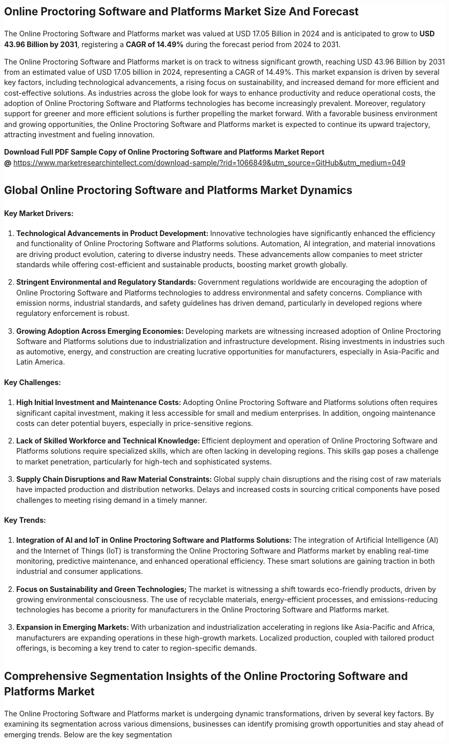 <h2>Online Proctoring Software and Platforms Market Size And Forecast</h2><p>The Online Proctoring Software and Platforms market was valued at USD 17.05 Billion in 2024 and is anticipated to grow to <strong>USD 43.96 Billion by 2031</strong>, registering a <strong>CAGR of 14.49%</strong> during the forecast period from 2024 to 2031.</p><p>The Online Proctoring Software and Platforms market is on track to witness significant growth, reaching USD 43.96 Billion by 2031 from an estimated value of USD 17.05 billion in 2024, representing a CAGR of 14.49%. This market expansion is driven by several key factors, including technological advancements, a rising focus on sustainability, and increased demand for more efficient and cost-effective solutions. As industries across the globe look for ways to enhance productivity and reduce operational costs, the adoption of Online Proctoring Software and Platforms technologies has become increasingly prevalent. Moreover, regulatory support for greener and more efficient solutions is further propelling the market forward. With a favorable business environment and growing opportunities, the Online Proctoring Software and Platforms market is expected to continue its upward trajectory, attracting investment and fueling innovation.</p><p><strong>Download Full PDF Sample Copy of Online Proctoring Software and Platforms Market Report @</strong>&nbsp;<a href="https://www.marketresearchintellect.com/download-sample/?rid=1066849&amp;utm_source=GitHub&amp;utm_medium=049">https://www.marketresearchintellect.com/download-sample/?rid=1066849&amp;utm_source=GitHub&amp;utm_medium=049</a></p><h2>Global Online Proctoring Software and Platforms Market Dynamics</h2><h4><strong>Key Market Drivers:</strong></h4><ol><li><p><strong>Technological Advancements in Product Development:&nbsp;</strong>Innovative technologies have significantly enhanced the efficiency and functionality of Online Proctoring Software and Platforms solutions. Automation, AI integration, and material innovations are driving product evolution, catering to diverse industry needs. These advancements allow companies to meet stricter standards while offering cost-efficient and sustainable products, boosting market growth globally.</p></li><li><p><strong>Stringent Environmental and Regulatory Standards:&nbsp;</strong>Government regulations worldwide are encouraging the adoption of Online Proctoring Software and Platforms technologies to address environmental and safety concerns. Compliance with emission norms, industrial standards, and safety guidelines has driven demand, particularly in developed regions where regulatory enforcement is robust.</p></li><li><p><strong>Growing Adoption Across Emerging Economies:&nbsp;</strong>Developing markets are witnessing increased adoption of Online Proctoring Software and Platforms solutions due to industrialization and infrastructure development. Rising investments in industries such as automotive, energy, and construction are creating lucrative opportunities for manufacturers, especially in Asia-Pacific and Latin America.</p></li></ol><h4><strong>Key Challenges:</strong></h4><ol><li><p><strong>High Initial Investment and Maintenance Costs:&nbsp;</strong>Adopting Online Proctoring Software and Platforms solutions often requires significant capital investment, making it less accessible for small and medium enterprises. In addition, ongoing maintenance costs can deter potential buyers, especially in price-sensitive regions.</p></li><li><p><strong>Lack of Skilled Workforce and Technical Knowledge:&nbsp;</strong>Efficient deployment and operation of Online Proctoring Software and Platforms solutions require specialized skills, which are often lacking in developing regions. This skills gap poses a challenge to market penetration, particularly for high-tech and sophisticated systems.</p></li><li><p><strong>Supply Chain Disruptions and Raw Material Constraints:&nbsp;</strong>Global supply chain disruptions and the rising cost of raw materials have impacted production and distribution networks. Delays and increased costs in sourcing critical components have posed challenges to meeting rising demand in a timely manner.</p></li></ol><h4><strong>Key Trends:</strong></h4><ol><li><p><strong>Integration of AI and IoT in Online Proctoring Software and Platforms Solutions:&nbsp;</strong>The integration of Artificial Intelligence (AI) and the Internet of Things (IoT) is transforming the Online Proctoring Software and Platforms market by enabling real-time monitoring, predictive maintenance, and enhanced operational efficiency. These smart solutions are gaining traction in both industrial and consumer applications.</p></li><li><p><strong>Focus on Sustainability and Green Technologies;&nbsp;</strong>The market is witnessing a shift towards eco-friendly products, driven by growing environmental consciousness. The use of recyclable materials, energy-efficient processes, and emissions-reducing technologies has become a priority for manufacturers in the Online Proctoring Software and Platforms market.</p></li><li><p><strong>Expansion in Emerging Markets:&nbsp;</strong>With urbanization and industrialization accelerating in regions like Asia-Pacific and Africa, manufacturers are expanding operations in these high-growth markets. Localized production, coupled with tailored product offerings, is becoming a key trend to cater to region-specific demands.</p></li></ol><div class="article-main__content" data-test-id="publishing-text-block"><h2>Comprehensive Segmentation Insights of the Online Proctoring Software and Platforms Market</h2><p>The Online Proctoring Software and Platforms market is undergoing dynamic transformations, driven by several key factors. By examining its segmentation across various dimensions, businesses can identify promising growth opportunities and stay ahead of emerging trends. Below are the key segmentation